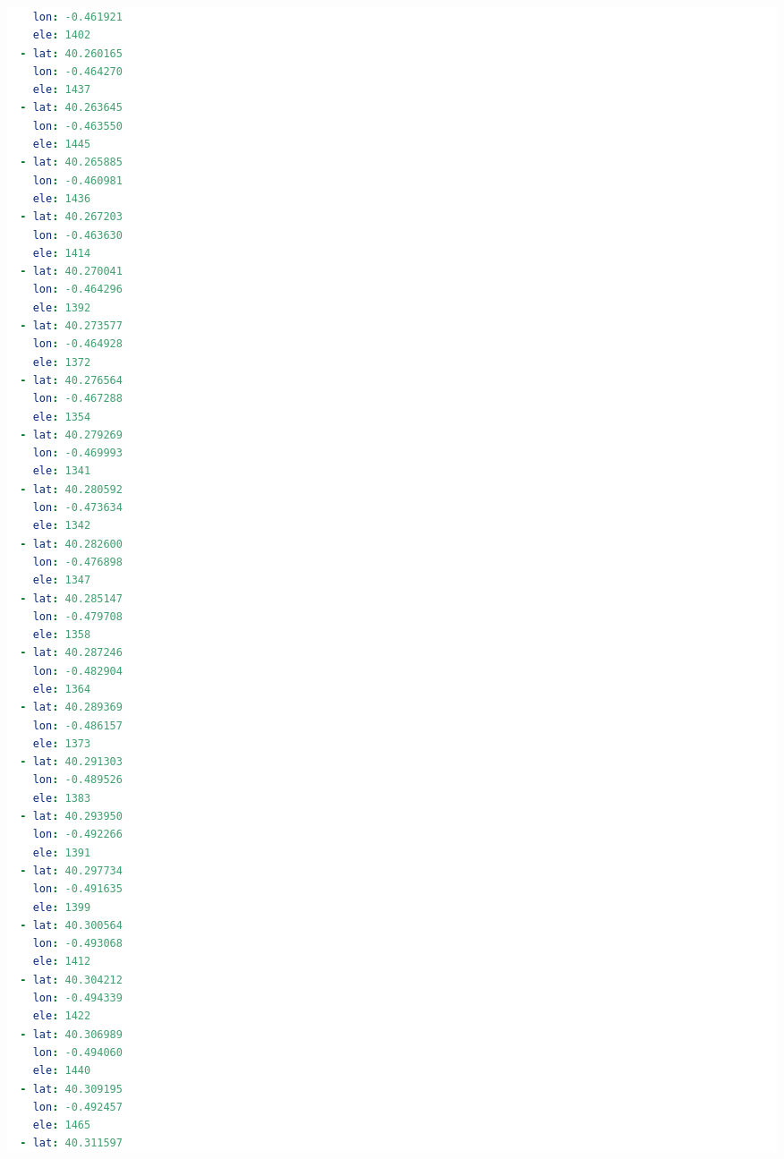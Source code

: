 ```yaml
    lon: -0.461921
    ele: 1402
  - lat: 40.260165
    lon: -0.464270
    ele: 1437
  - lat: 40.263645
    lon: -0.463550
    ele: 1445
  - lat: 40.265885
    lon: -0.460981
    ele: 1436
  - lat: 40.267203
    lon: -0.463630
    ele: 1414
  - lat: 40.270041
    lon: -0.464296
    ele: 1392
  - lat: 40.273577
    lon: -0.464928
    ele: 1372
  - lat: 40.276564
    lon: -0.467288
    ele: 1354
  - lat: 40.279269
    lon: -0.469993
    ele: 1341
  - lat: 40.280592
    lon: -0.473634
    ele: 1342
  - lat: 40.282600
    lon: -0.476898
    ele: 1347
  - lat: 40.285147
    lon: -0.479708
    ele: 1358
  - lat: 40.287246
    lon: -0.482904
    ele: 1364
  - lat: 40.289369
    lon: -0.486157
    ele: 1373
  - lat: 40.291303
    lon: -0.489526
    ele: 1383
  - lat: 40.293950
    lon: -0.492266
    ele: 1391
  - lat: 40.297734
    lon: -0.491635
    ele: 1399
  - lat: 40.300564
    lon: -0.493068
    ele: 1412
  - lat: 40.304212
    lon: -0.494339
    ele: 1422
  - lat: 40.306989
    lon: -0.494060
    ele: 1440
  - lat: 40.309195
    lon: -0.492457
    ele: 1465
  - lat: 40.311597
```